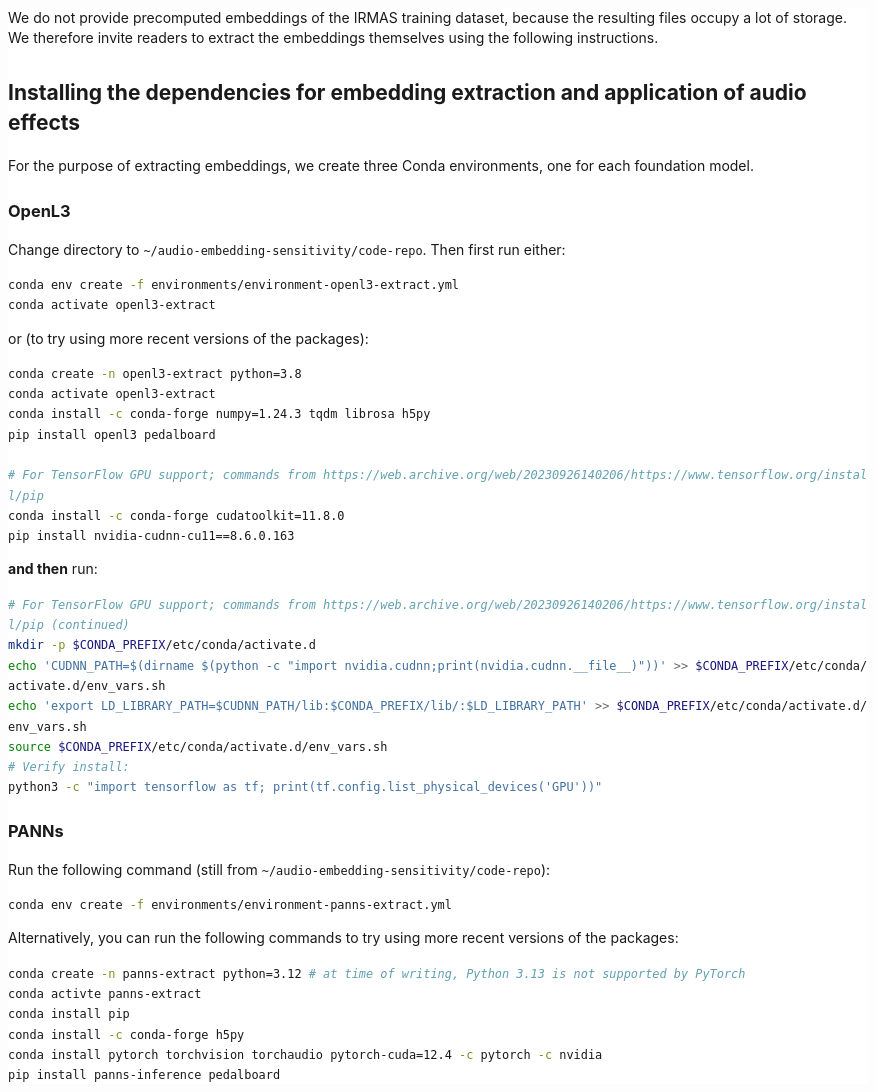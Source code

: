 We do not provide precomputed embeddings of the IRMAS training dataset, because the resulting files occupy a lot of storage. We therefore invite readers to extract the embeddings themselves using the following instructions.

## Installing the dependencies for embedding extraction and application of audio effects

For the purpose of extracting embeddings, we create three Conda environments, one for each foundation model.

### OpenL3

Change directory to `~/audio-embedding-sensitivity/code-repo`. Then first run either:
```bash
conda env create -f environments/environment-openl3-extract.yml
conda activate openl3-extract
```
or (to try using more recent versions of the packages):
```bash
conda create -n openl3-extract python=3.8
conda activate openl3-extract
conda install -c conda-forge numpy=1.24.3 tqdm librosa h5py
pip install openl3 pedalboard

# For TensorFlow GPU support; commands from https://web.archive.org/web/20230926140206/https://www.tensorflow.org/install/pip
conda install -c conda-forge cudatoolkit=11.8.0
pip install nvidia-cudnn-cu11==8.6.0.163
```
**and then** run:
```bash
# For TensorFlow GPU support; commands from https://web.archive.org/web/20230926140206/https://www.tensorflow.org/install/pip (continued)
mkdir -p $CONDA_PREFIX/etc/conda/activate.d
echo 'CUDNN_PATH=$(dirname $(python -c "import nvidia.cudnn;print(nvidia.cudnn.__file__)"))' >> $CONDA_PREFIX/etc/conda/activate.d/env_vars.sh
echo 'export LD_LIBRARY_PATH=$CUDNN_PATH/lib:$CONDA_PREFIX/lib/:$LD_LIBRARY_PATH' >> $CONDA_PREFIX/etc/conda/activate.d/env_vars.sh
source $CONDA_PREFIX/etc/conda/activate.d/env_vars.sh
# Verify install:
python3 -c "import tensorflow as tf; print(tf.config.list_physical_devices('GPU'))"
```

### PANNs

Run the following command (still from `~/audio-embedding-sensitivity/code-repo`):
```bash
conda env create -f environments/environment-panns-extract.yml
```
Alternatively, you can run the following commands to try using more recent versions of the packages:
```bash
conda create -n panns-extract python=3.12 # at time of writing, Python 3.13 is not supported by PyTorch
conda activte panns-extract
conda install pip
conda install -c conda-forge h5py
conda install pytorch torchvision torchaudio pytorch-cuda=12.4 -c pytorch -c nvidia
pip install panns-inference pedalboard
```

